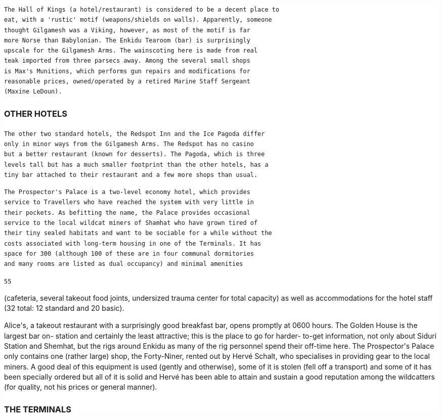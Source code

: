 ```
The Hall of Kings (a hotel/restaurant) is considered to be a decent place to
eat, with a 'rustic' motif (weapons/shields on walls). Apparently, someone
thought Gilgamesh was a Viking, however, as most of the motif is far
more Norse than Babylonian. The Enkidu Tearoom (bar) is surprisingly
upscale for the Gilgamesh Arms. The wainscoting here is made from real
teak imported from three parsecs away. Among the several small shops
is Max's Munitions, which performs gun repairs and modifications for
reasonable prices, owned/operated by a retired Marine Staff Sergeant
(Maxine LeDoun).
```

### OTHER HOTELS

```
The other two standard hotels, the Redspot Inn and the Ice Pagoda differ
only in minor ways from the Gilgamesh Arms. The Redspot has no casino
but a better restaurant (known for desserts). The Pagoda, which is three
levels tall but has a much smaller footprint than the other hotels, has a
tiny bar attached to their restaurant and a few more shops than usual.
```

```
The Prospector's Palace is a two-level economy hotel, which provides
service to Travellers who have reached the system with very little in
their pockets. As befitting the name, the Palace provides occasional
service to the local wildcat miners of Shamhat who have grown tired of
their tiny sealed habitats and want to be sociable for a while without the
costs associated with long-term housing in one of the Terminals. It has
space for 300 (although 100 of these are in four communal dormitories
and many rooms are listed as dual occupancy) and minimal amenities
```

```
55
```

(cafeteria, several takeout food joints, undersized trauma center for
total capacity) as well as accommodations for the hotel staff (32 total:
12 standard and 20 basic).

Alice's, a takeout restaurant with a surprisingly good breakfast bar,
opens promptly at 0600 hours. The Golden House is the largest bar on-
station and certainly the least attractive; this is the place to go for harder-
to-get information, not only about Siduri Station and Shemhat, but the
rigs around Enkidu as many of the rig personnel spend their off-time
here. The Prospector's Palace only contains one (rather large) shop,
the Forty-Niner, rented out by Hervé Schalt, who specialises in providing
gear to the local miners. A good deal of this equipment is used (gently
and otherwise), some of it is stolen (fell off a transport) and some of it
has been specially ordered but all of it is solid and Hervé has been able
to attain and sustain a good reputation among the wildcatters (for quality,
not his prices or general manner).

### THE TERMINALS
